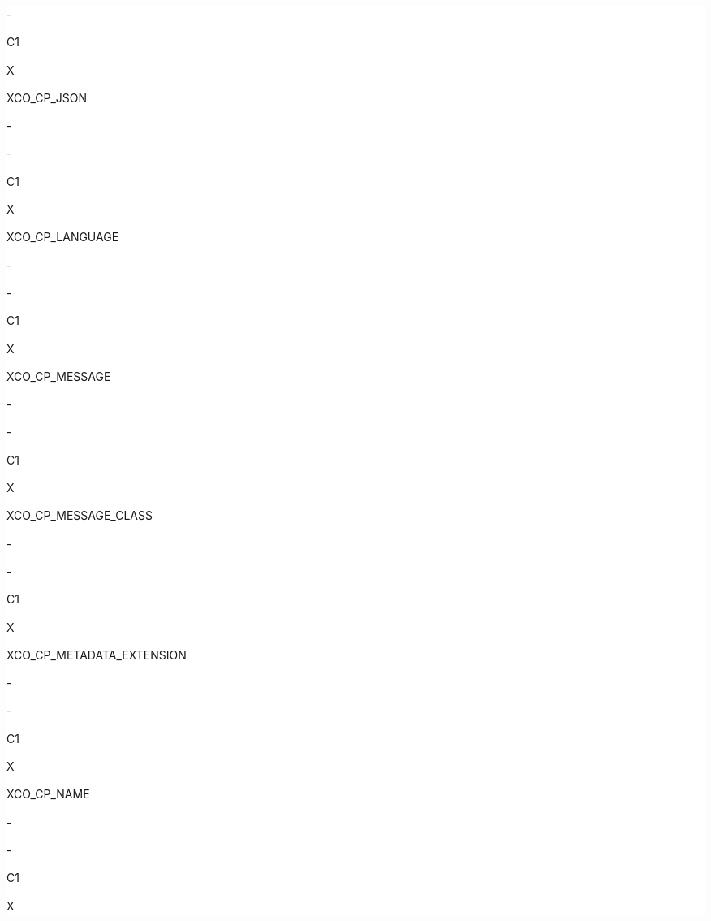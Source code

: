 \-

C1

X

XCO\_CP\_JSON

\-

\-

C1

X

XCO\_CP\_LANGUAGE

\-

\-

C1

X

XCO\_CP\_MESSAGE

\-

\-

C1

X

XCO\_CP\_MESSAGE\_CLASS

\-

\-

C1

X

XCO\_CP\_METADATA\_EXTENSION

\-

\-

C1

X

XCO\_CP\_NAME

\-

\-

C1

X
